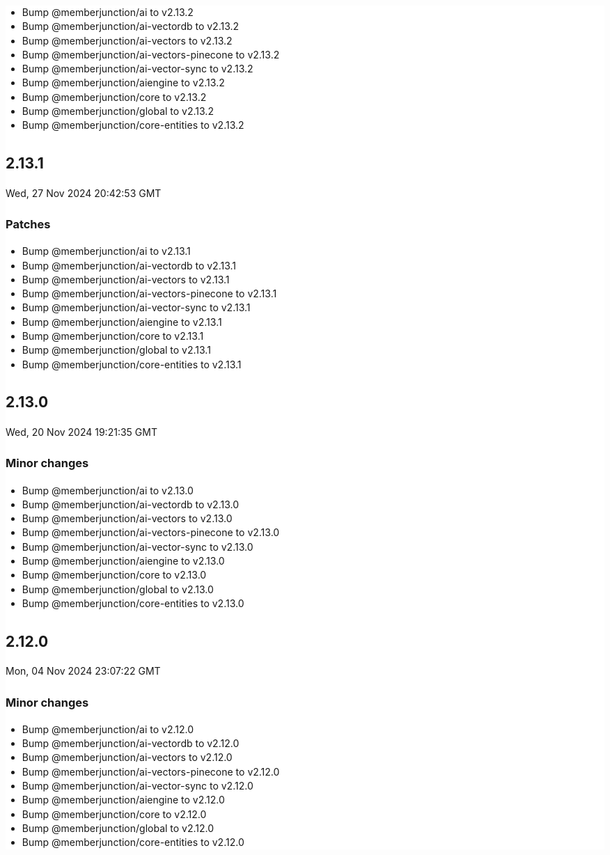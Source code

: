 - Bump @memberjunction/ai to v2.13.2
- Bump @memberjunction/ai-vectordb to v2.13.2
- Bump @memberjunction/ai-vectors to v2.13.2
- Bump @memberjunction/ai-vectors-pinecone to v2.13.2
- Bump @memberjunction/ai-vector-sync to v2.13.2
- Bump @memberjunction/aiengine to v2.13.2
- Bump @memberjunction/core to v2.13.2
- Bump @memberjunction/global to v2.13.2
- Bump @memberjunction/core-entities to v2.13.2

## 2.13.1

Wed, 27 Nov 2024 20:42:53 GMT

### Patches

- Bump @memberjunction/ai to v2.13.1
- Bump @memberjunction/ai-vectordb to v2.13.1
- Bump @memberjunction/ai-vectors to v2.13.1
- Bump @memberjunction/ai-vectors-pinecone to v2.13.1
- Bump @memberjunction/ai-vector-sync to v2.13.1
- Bump @memberjunction/aiengine to v2.13.1
- Bump @memberjunction/core to v2.13.1
- Bump @memberjunction/global to v2.13.1
- Bump @memberjunction/core-entities to v2.13.1

## 2.13.0

Wed, 20 Nov 2024 19:21:35 GMT

### Minor changes

- Bump @memberjunction/ai to v2.13.0
- Bump @memberjunction/ai-vectordb to v2.13.0
- Bump @memberjunction/ai-vectors to v2.13.0
- Bump @memberjunction/ai-vectors-pinecone to v2.13.0
- Bump @memberjunction/ai-vector-sync to v2.13.0
- Bump @memberjunction/aiengine to v2.13.0
- Bump @memberjunction/core to v2.13.0
- Bump @memberjunction/global to v2.13.0
- Bump @memberjunction/core-entities to v2.13.0

## 2.12.0

Mon, 04 Nov 2024 23:07:22 GMT

### Minor changes

- Bump @memberjunction/ai to v2.12.0
- Bump @memberjunction/ai-vectordb to v2.12.0
- Bump @memberjunction/ai-vectors to v2.12.0
- Bump @memberjunction/ai-vectors-pinecone to v2.12.0
- Bump @memberjunction/ai-vector-sync to v2.12.0
- Bump @memberjunction/aiengine to v2.12.0
- Bump @memberjunction/core to v2.12.0
- Bump @memberjunction/global to v2.12.0
- Bump @memberjunction/core-entities to v2.12.0
